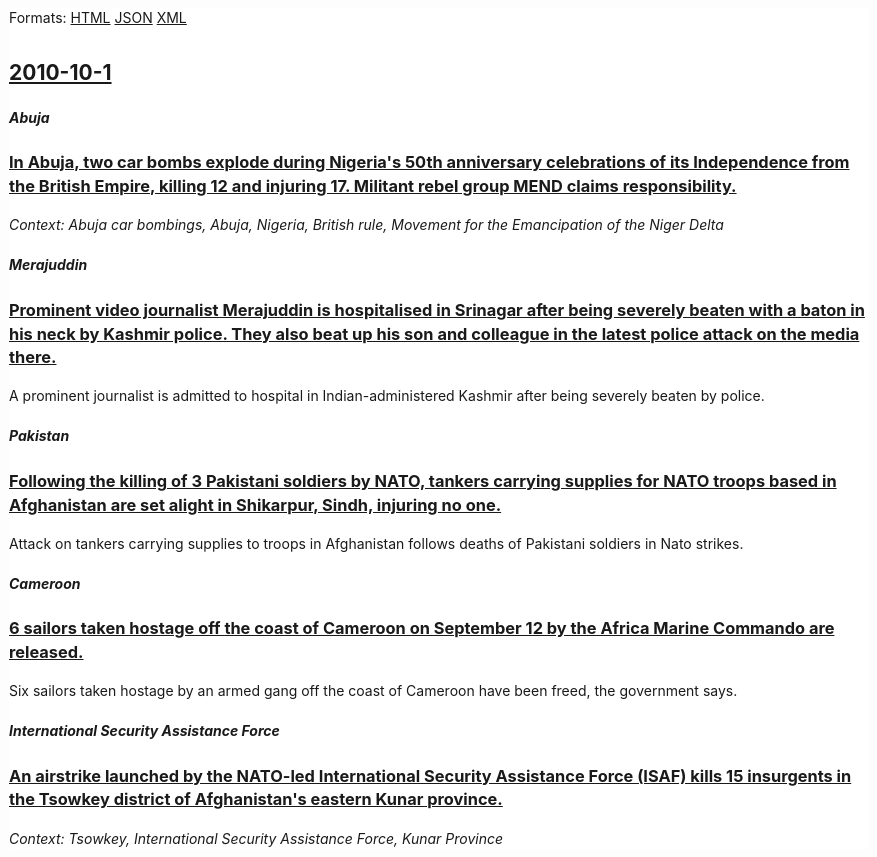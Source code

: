 
Formats: [HTML](2010/10/1/index.html)  [JSON](2010/10/1/index.json)  [XML](2010/10/1/index.xml)  

## [2010-10-1](/news/2010/10/1/index.md)

##### Abuja
### [In Abuja, two car bombs explode during Nigeria's 50th anniversary celebrations of its Independence from the British Empire, killing 12 and injuring 17. Militant rebel group MEND claims responsibility. ](/news/2010/10/1/in-abuja-two-car-bombs-explode-during-nigeria-s-50th-anniversary-celebrations-of-its-independence-from-the-british-empire-killing-12-and-i.md)
_Context: Abuja car bombings, Abuja, Nigeria, British rule, Movement for the Emancipation of the Niger Delta_

##### Merajuddin
### [Prominent video journalist Merajuddin is hospitalised in Srinagar after being severely beaten with a baton in his neck by Kashmir police. They also beat up his son and colleague in the latest police attack on the media there. ](/news/2010/10/1/prominent-video-journalist-merajuddin-is-hospitalised-in-srinagar-after-being-severely-beaten-with-a-baton-in-his-neck-by-kashmir-police-th.md)
A prominent journalist is admitted to hospital in Indian-administered Kashmir after being severely beaten by police.

##### Pakistan
### [Following the killing of 3 Pakistani soldiers by NATO, tankers carrying supplies for NATO troops based in Afghanistan are set alight in Shikarpur, Sindh, injuring no one. ](/news/2010/10/1/following-the-killing-of-3-pakistani-soldiers-by-nato-tankers-carrying-supplies-for-nato-troops-based-in-afghanistan-are-set-alight-in-shik.md)
Attack on tankers carrying supplies to troops in Afghanistan follows deaths of Pakistani soldiers in Nato strikes.

##### Cameroon
### [6 sailors taken hostage off the coast of Cameroon on September 12 by the Africa Marine Commando are released. ](/news/2010/10/1/6-sailors-taken-hostage-off-the-coast-of-cameroon-on-september-12-by-the-africa-marine-commando-are-released.md)
Six sailors taken hostage by an armed gang off the coast of Cameroon have been freed, the government says.

##### International Security Assistance Force
### [An airstrike launched by the NATO-led International Security Assistance Force (ISAF) kills 15 insurgents in the Tsowkey district of Afghanistan's eastern Kunar province. ](/news/2010/10/1/an-airstrike-launched-by-the-nato-led-international-security-assistance-force-isaf-kills-15-insurgents-in-the-tsowkey-district-of-afghanis.md)
_Context: Tsowkey, International Security Assistance Force, Kunar Province_

